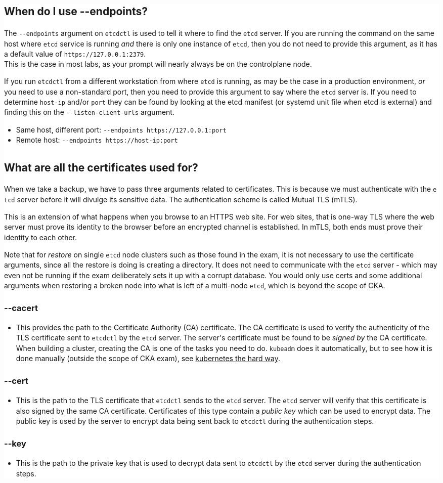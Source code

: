 ## When do I use --endpoints?

The `--endpoints` argument on `etcdctl` is used to tell it where to find the `etcd` server. If you are running the command on the same host where `etcd` service is running *and* there is only one instance of `etcd`, then you do not need to provide this argument, as it has a default value of `https://127.0.0.1:2379`.<br>This is the case in most labs, as your prompt will nearly always be on the controlplane node.

If you run `etcdctl` from a different workstation from where `etcd` is running, as may be the case in a production environment, *or* you need to use a non-standard port, then you need to provide this argument to say where the `etcd` server is. If you need to determine `host-ip` and/or `port` they can be found by looking at the etcd manifest (or systemd unit file when etcd is external) and finding this on the `--listen-client-urls` argument.

* Same host, different port: `--endpoints https://127.0.0.1:port`
* Remote host: `--endpoints https://host-ip:port`

## What are all the certificates used for?

When we take a backup, we have to pass three arguments related to certificates. This is because we must authenticate with the `etcd` server before it will divulge its sensitive data. The authentication scheme is called Mutual TLS (mTLS).

This is an extension of what happens when you browse to an HTTPS web site. For web sites, that is one-way TLS where the web server must prove its identity to the browser before an encrypted channel is established. In mTLS, both ends must prove their identity to each other.

Note that for *restore* on single `etcd` node clusters such as those found in the exam, it is not necessary to use the certificate arguments, since all the restore is doing is creating a directory. It does not need to communicate with the `etcd` server - which may even not be running if the exam deliberately sets it up with a corrupt database. You would only use certs and some additional arguments when restoring a broken node into what is left of a multi-node `etcd`, which is beyond the scope of CKA.

### --cacert

* This provides the path to the Certificate Authority (CA) certificate. The CA certificate is used to verify the authenticity of the TLS certificate sent to `etcdctl` by the `etcd` server. The server's certificate must be found to be *signed by* the CA certificate. When building a cluster, creating the CA is one of the tasks you need to do. `kubeadm` does it automatically, but to see how it is done manually (outside the scope of CKA exam), see [kubernetes the hard way](https://github.com/mmumshad/kubernetes-the-hard-way).

### --cert

* This is the path to the TLS certificate that `etcdctl` sends to the `etcd` server. The `etcd` server will verify that this certificate is also signed by the same CA certificate. Certificates of this type contain a *public key* which can be used to encrypt data. The public key is used by the server to encrypt data being sent back to `etcdctl` during the authentication steps.

### --key

* This is the path to the private key that is used to decrypt data sent to `etcdctl` by the `etcd` server during the authentication steps.
